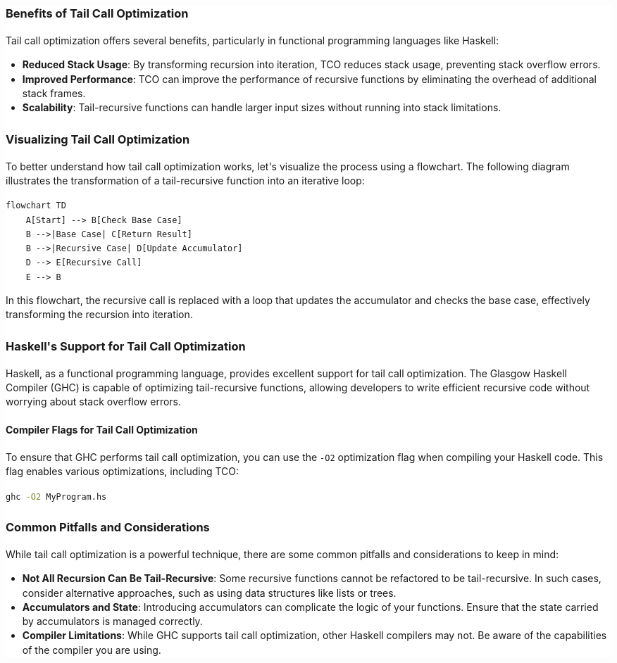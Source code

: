 ### Benefits of Tail Call Optimization

Tail call optimization offers several benefits, particularly in functional programming languages like Haskell:

- **Reduced Stack Usage**: By transforming recursion into iteration, TCO reduces stack usage, preventing stack overflow errors.
- **Improved Performance**: TCO can improve the performance of recursive functions by eliminating the overhead of additional stack frames.
- **Scalability**: Tail-recursive functions can handle larger input sizes without running into stack limitations.

### Visualizing Tail Call Optimization

To better understand how tail call optimization works, let's visualize the process using a flowchart. The following diagram illustrates the transformation of a tail-recursive function into an iterative loop:

```mermaid
flowchart TD
    A[Start] --> B[Check Base Case]
    B -->|Base Case| C[Return Result]
    B -->|Recursive Case| D[Update Accumulator]
    D --> E[Recursive Call]
    E --> B
```

In this flowchart, the recursive call is replaced with a loop that updates the accumulator and checks the base case, effectively transforming the recursion into iteration.

### Haskell's Support for Tail Call Optimization

Haskell, as a functional programming language, provides excellent support for tail call optimization. The Glasgow Haskell Compiler (GHC) is capable of optimizing tail-recursive functions, allowing developers to write efficient recursive code without worrying about stack overflow errors.

#### Compiler Flags for Tail Call Optimization

To ensure that GHC performs tail call optimization, you can use the `-O2` optimization flag when compiling your Haskell code. This flag enables various optimizations, including TCO:

```bash
ghc -O2 MyProgram.hs
```

### Common Pitfalls and Considerations

While tail call optimization is a powerful technique, there are some common pitfalls and considerations to keep in mind:

- **Not All Recursion Can Be Tail-Recursive**: Some recursive functions cannot be refactored to be tail-recursive. In such cases, consider alternative approaches, such as using data structures like lists or trees.
- **Accumulators and State**: Introducing accumulators can complicate the logic of your functions. Ensure that the state carried by accumulators is managed correctly.
- **Compiler Limitations**: While GHC supports tail call optimization, other Haskell compilers may not. Be aware of the capabilities of the compiler you are using.

